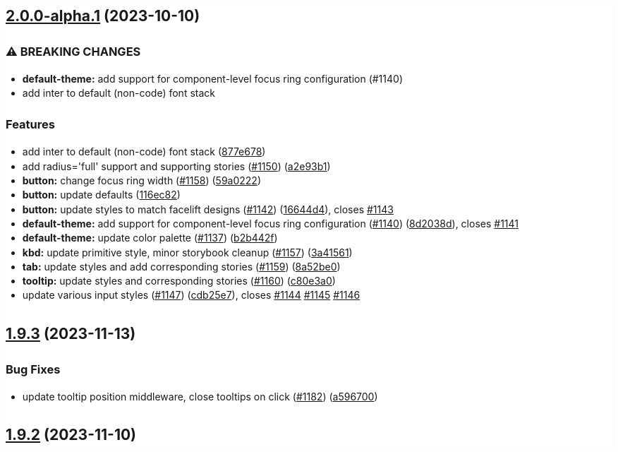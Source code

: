 ## [2.0.0-alpha.1](https://github.com/sanity-io/ui/compare/v1.8.2...v2.0.0-alpha.1) (2023-10-10)

### ⚠ BREAKING CHANGES

- **default-theme:** add support for component-level focus ring configuration (#1140)
- add inter to default (non-code) font stack

### Features

- add inter to default (non-code) font stack ([877e678](https://github.com/sanity-io/ui/commit/877e678c7b012e08f71263a0dd41e1d89d0d2bb8))
- add radius='full' support and supporting stories ([#1150](https://github.com/sanity-io/ui/issues/1150)) ([a2e93b1](https://github.com/sanity-io/ui/commit/a2e93b1170b4ebc947a4578920a7f4da47a44f7f))
- **button:** change focus ring width ([#1158](https://github.com/sanity-io/ui/issues/1158)) ([59a0222](https://github.com/sanity-io/ui/commit/59a02226556fd0e9ed022f0686bbf2aeadbd191a))
- **button:** update defaults ([116ec82](https://github.com/sanity-io/ui/commit/116ec823452f57b2ffed5855897ba8d7bab49c99))
- **button:** update styles to match facelift designs ([#1142](https://github.com/sanity-io/ui/issues/1142)) ([16644d4](https://github.com/sanity-io/ui/commit/16644d439e3b12108a736764eff9ed44616013f3)), closes [#1143](https://github.com/sanity-io/ui/issues/1143)
- **default-theme:** add support for component-level focus ring configuration ([#1140](https://github.com/sanity-io/ui/issues/1140)) ([8d2038d](https://github.com/sanity-io/ui/commit/8d2038daee1fd4ddd83dc039ad3fbb91a4682e57)), closes [#1141](https://github.com/sanity-io/ui/issues/1141)
- **default-theme:** update color palette ([#1137](https://github.com/sanity-io/ui/issues/1137)) ([b2b442f](https://github.com/sanity-io/ui/commit/b2b442f7e47ca25aaeeaf73df49d2e9dcd15de84))
- **kbd:** update primitive style, minor storybook cleanup ([#1157](https://github.com/sanity-io/ui/issues/1157)) ([3a41561](https://github.com/sanity-io/ui/commit/3a41561665b55b52d6993047ebfadb5d6b467fa9))
- **tab:** update styles and add corresponding stories ([#1159](https://github.com/sanity-io/ui/issues/1159)) ([8a52be0](https://github.com/sanity-io/ui/commit/8a52be0af49103a310990baa0966bbec5455cea6))
- **tooltip:** update styles and corresponding stories ([#1160](https://github.com/sanity-io/ui/issues/1160)) ([c80e3a0](https://github.com/sanity-io/ui/commit/c80e3a05dc55fd3bc2e462a679a07bd64dbe8986))
- update various input styles ([#1147](https://github.com/sanity-io/ui/issues/1147)) ([cdb25e7](https://github.com/sanity-io/ui/commit/cdb25e78cef67330fb3322220347692740237bc1)), closes [#1144](https://github.com/sanity-io/ui/issues/1144) [#1145](https://github.com/sanity-io/ui/issues/1145) [#1146](https://github.com/sanity-io/ui/issues/1146)

## [1.9.3](https://github.com/sanity-io/ui/compare/v1.9.2...v1.9.3) (2023-11-13)

### Bug Fixes

- update tooltip position middleware, close tooltips on click ([#1182](https://github.com/sanity-io/ui/issues/1182)) ([a596700](https://github.com/sanity-io/ui/commit/a596700c668e9270518aa3bb23b46479468db7da))

## [1.9.2](https://github.com/sanity-io/ui/compare/v1.9.1...v1.9.2) (2023-11-10)
